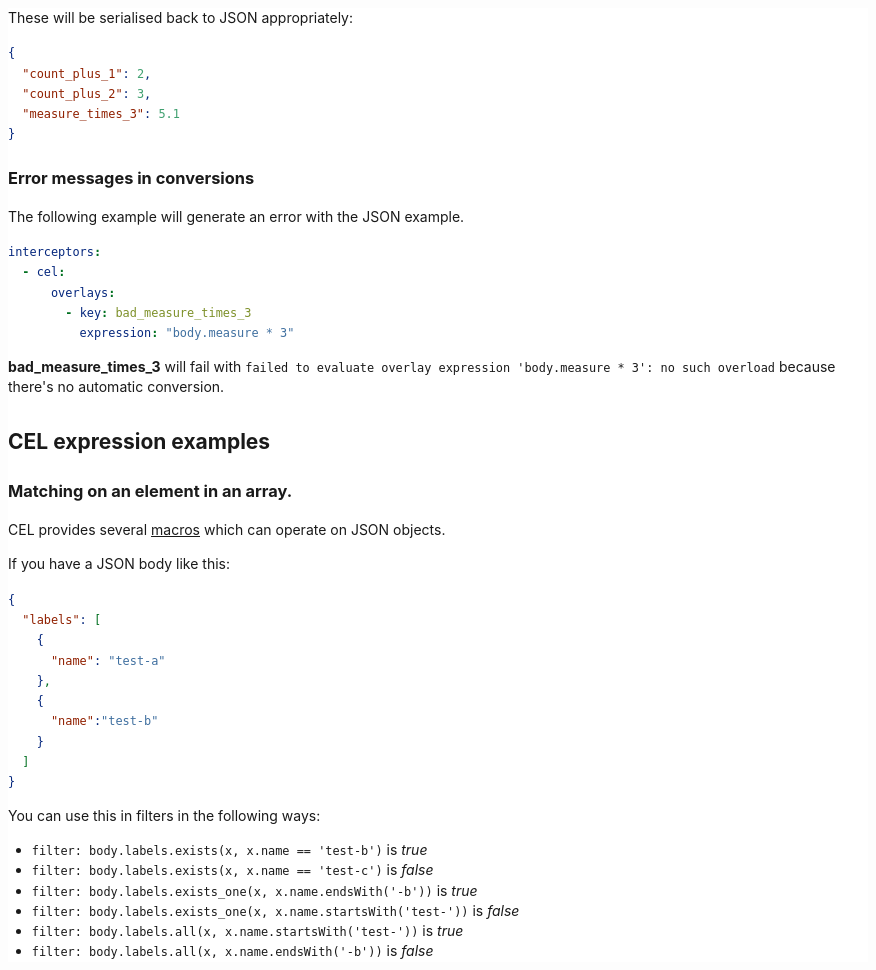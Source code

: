 These will be serialised back to JSON appropriately:

```json
{
  "count_plus_1": 2,
  "count_plus_2": 3,
  "measure_times_3": 5.1
}
```

### Error messages in conversions

The following example will generate an error with the JSON example.

```yaml
interceptors:
  - cel:
      overlays:
        - key: bad_measure_times_3
          expression: "body.measure * 3"
```

**bad_measure_times_3** will fail with
`failed to evaluate overlay expression 'body.measure * 3': no such overload`
because there's no automatic conversion.

## CEL expression examples

### Matching on an element in an array.

CEL provides several [macros](https://github.com/google/cel-spec/blob/master/doc/langdef.md#macros) which can operate on JSON objects.

If you have a JSON body like this:

```json
{
  "labels": [
    {
      "name": "test-a"
    },
    {
      "name":"test-b"
    }
  ]
}
```

You can use this in filters in the following ways:

 * `filter: body.labels.exists(x, x.name == 'test-b')` is _true_
 * `filter: body.labels.exists(x, x.name == 'test-c')` is _false_
 * `filter: body.labels.exists_one(x, x.name.endsWith('-b'))` is _true_
 * `filter: body.labels.exists_one(x, x.name.startsWith('test-'))` is _false_
 * `filter: body.labels.all(x, x.name.startsWith('test-'))` is _true_
 * `filter: body.labels.all(x, x.name.endsWith('-b'))` is _false_
